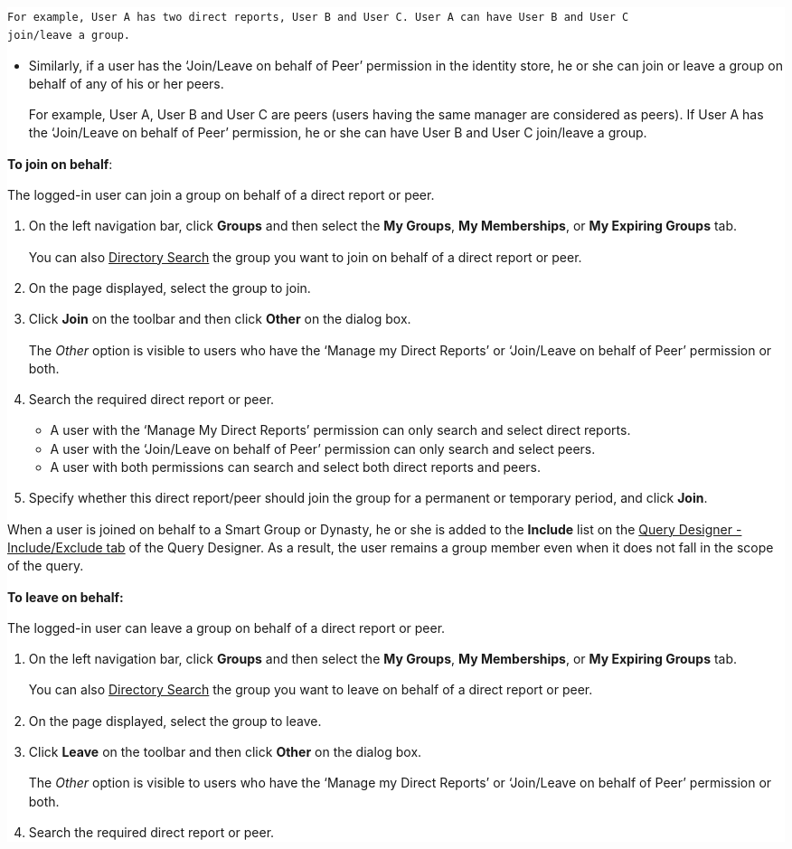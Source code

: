     For example, User A has two direct reports, User B and User C. User A can have User B and User C
    join/leave a group.

- Similarly, if a user has the ‘Join/Leave on behalf of Peer’ permission in the identity store, he
  or she can join or leave a group on behalf of any of his or her peers.

    For example, User A, User B and User C are peers (users having the same manager are considered
    as peers). If User A has the ‘Join/Leave on behalf of Peer’ permission, he or she can have User
    B and User C join/leave a group.

**To join on behalf**:

The logged-in user can join a group on behalf of a direct report or peer.

1. On the left navigation bar, click **Groups** and then select the **My Groups**, **My
   Memberships**, or **My Expiring Groups** tab.

    You can also [Directory Search](/docs/directorymanager/11.0/portal/generalfeatures/search.md)
    the group you want to join on behalf of a direct report or peer.

2. On the page displayed, select the group to join.
3. Click **Join** on the toolbar and then click **Other** on the dialog box.

    The _Other_ option is visible to users who have the ‘Manage my Direct Reports’ or ‘Join/Leave on
    behalf of Peer’ permission or both.

4. Search the required direct report or peer.

    - A user with the ‘Manage My Direct Reports’ permission can only search and select direct
      reports.
    - A user with the ‘Join/Leave on behalf of Peer’ permission can only search and select peers.
    - A user with both permissions can search and select both direct reports and peers.

5. Specify whether this direct report/peer should join the group for a permanent or temporary
   period, and click **Join**.

When a user is joined on behalf to a Smart Group or Dynasty, he or she is added to the **Include**
list on the
[Query Designer - Include/Exclude tab](/docs/directorymanager/11.0/portal/group/querydesigner/includeexclude.md)
of the Query Designer. As a result, the user remains a group member even when it does not fall in
the scope of the query.

**To leave on behalf:**

The logged-in user can leave a group on behalf of a direct report or peer.

1. On the left navigation bar, click **Groups** and then select the **My Groups**, **My
   Memberships**, or **My Expiring Groups** tab.

    You can also [Directory Search](/docs/directorymanager/11.0/portal/generalfeatures/search.md)
    the group you want to leave on behalf of a direct report or peer.

2. On the page displayed, select the group to leave.
3. Click **Leave** on the toolbar and then click **Other** on the dialog box.

    The _Other_ option is visible to users who have the ‘Manage my Direct Reports’ or ‘Join/Leave on
    behalf of Peer’ permission or both.

4. Search the required direct report or peer.
